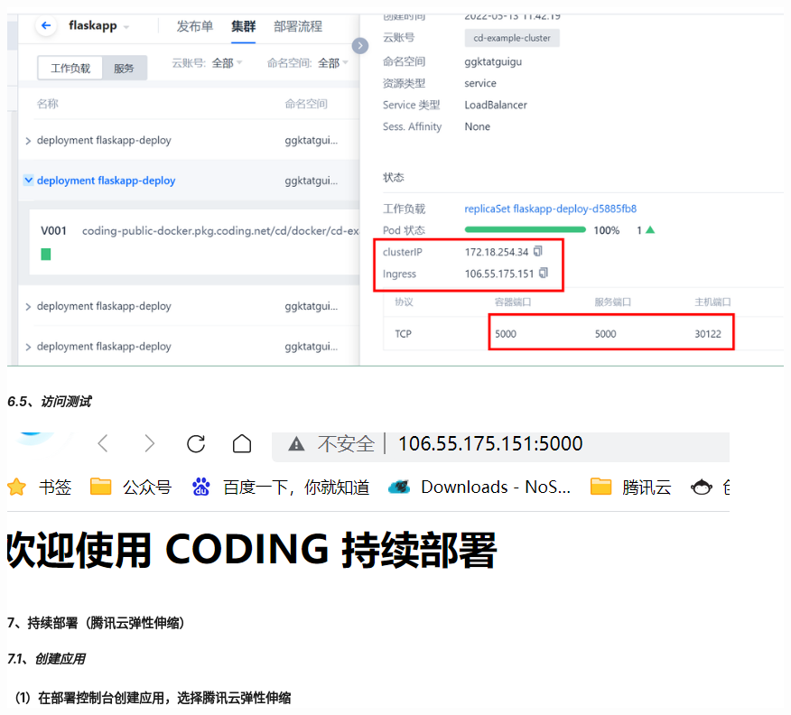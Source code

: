 ![image-20220516111453491](.\images\image-20220516111453491.png)

##### 6.5、访问测试

![image-20220516111716999](.\images\image-20220516111716999.png)

#### 7、持续部署（腾讯云弹性伸缩）

##### 7.1、创建应用

**（1）在部署控制台创建应用，选择腾讯云弹性伸缩**

